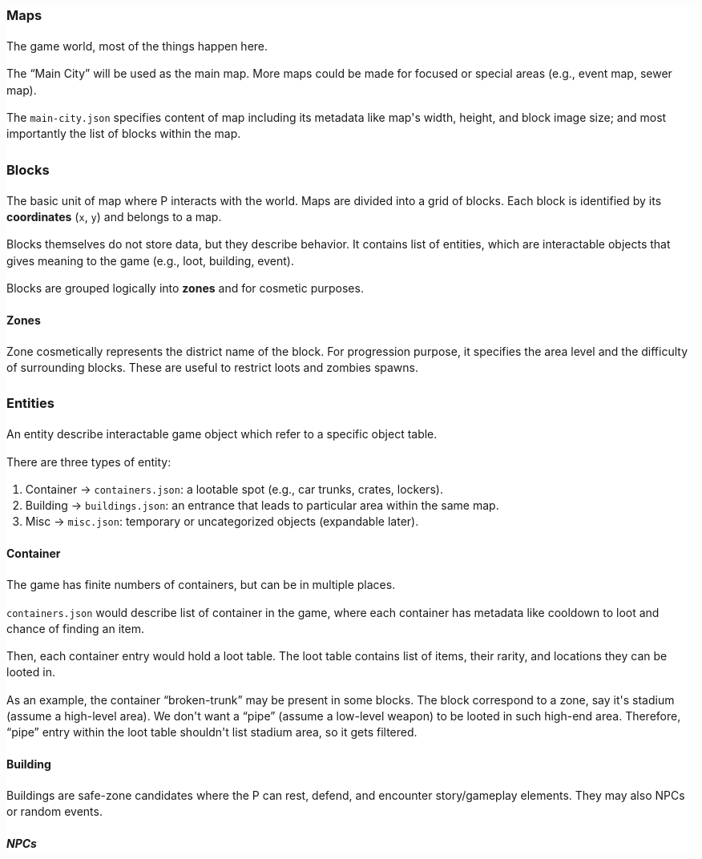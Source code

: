 ### Maps

The game world, most of the things happen here.

The “Main City” will be used as the main map. More maps could be made for focused or special areas (e.g., event map, sewer map).

The `main-city.json` specifies content of map including its metadata like map's width, height, and block image size; and most importantly the list of blocks within the map.

### Blocks

The basic unit of map where P interacts with the world. Maps are divided into a grid of blocks. Each block is identified by its **coordinates** (`x`, `y`) and belongs to a map.

Blocks themselves do not store data, but they describe behavior. It contains list of entities, which are interactable objects that gives meaning to the game (e.g., loot, building, event).

Blocks are grouped logically into **zones** and for cosmetic purposes.

#### Zones

Zone cosmetically represents the district name of the block. For progression purpose, it specifies the area level and the difficulty of surrounding blocks. These are useful to restrict loots and zombies spawns.

### Entities

An entity describe interactable game object which refer to a specific object table.

There are three types of entity:

1. Container → `containers.json`: a lootable spot (e.g., car trunks, crates, lockers).
2. Building → `buildings.json`: an entrance that leads to particular area within the same map.
3. Misc → `misc.json`: temporary or uncategorized objects (expandable later).

#### Container

The game has finite numbers of containers, but can be in multiple places.

`containers.json` would describe list of container in the game, where each container has metadata like cooldown to loot and chance of finding an item.

Then, each container entry would hold a loot table. The loot table contains list of items, their rarity, and locations they can be looted in.

As an example, the container “broken-trunk” may be present in some blocks. The block correspond to a zone, say it's stadium (assume a high-level area). We don't want a “pipe” (assume a low-level weapon) to be looted in such high-end area. Therefore, “pipe” entry within the loot table shouldn't list stadium area, so it gets filtered.

#### Building

Buildings are safe-zone candidates where the P can rest, defend, and encounter story/gameplay elements. They may also NPCs or random events.

##### NPCs
